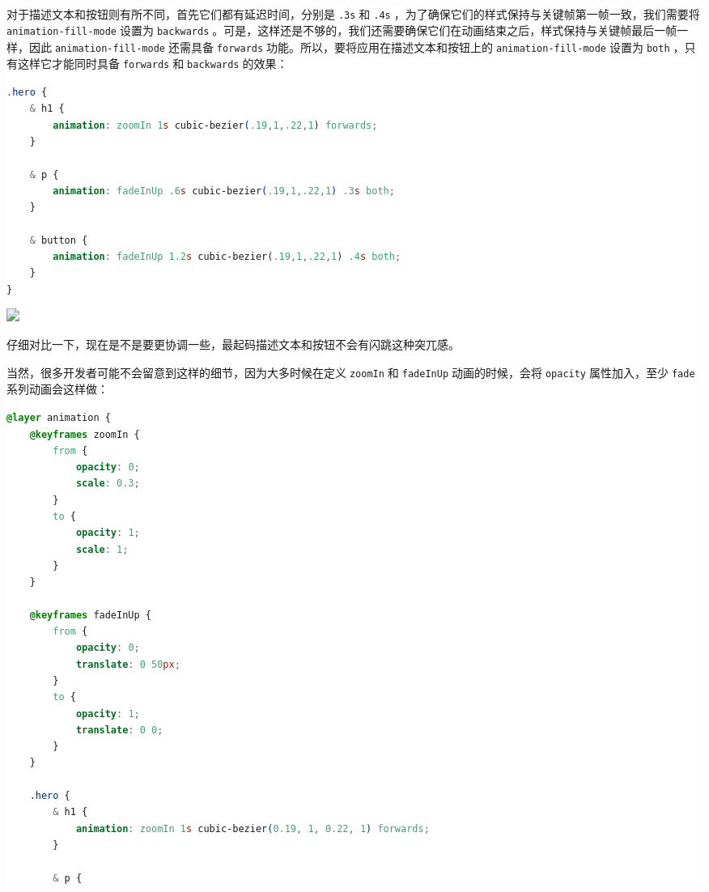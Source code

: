   


对于描述文本和按钮则有所不同，首先它们都有延迟时间，分别是 `.3s` 和 `.4s` ，为了确保它们的样式保持与关键帧第一帧一致，我们需要将 `animation-fill-mode` 设置为 `backwards` 。可是，这样还是不够的，我们还需要确保它们在动画结束之后，样式保持与关键帧最后一帧一样，因此 `animation-fill-mode` 还需具备 `forwards` 功能。所以，要将应用在描述文本和按钮上的 `animation-fill-mode` 设置为 `both` ，只有这样它才能同时具备 `forwards` 和 `backwards` 的效果：

  


```CSS
.hero {
    & h1 {
        animation: zoomIn 1s cubic-bezier(.19,1,.22,1) forwards;
    }
    
    & p {
        animation: fadeInUp .6s cubic-bezier(.19,1,.22,1) .3s both;
    }
    
    & button {
        animation: fadeInUp 1.2s cubic-bezier(.19,1,.22,1) .4s both;
    }
}
```

  


![](https://p3-juejin.byteimg.com/tos-cn-i-k3u1fbpfcp/ac8b34ba685443e696799cf128b6a783~tplv-k3u1fbpfcp-jj-mark:0:0:0:0:q75.image#?w=1438&h=590&s=12414825&e=gif&f=139&b=2e032f)

  


仔细对比一下，现在是不是要更协调一些，最起码描述文本和按钮不会有闪跳这种突兀感。

  


当然，很多开发者可能不会留意到这样的细节，因为大多时候在定义 `zoomIn` 和 `fadeInUp` 动画的时候，会将 `opacity` 属性加入，至少 `fade` 系列动画会这样做：

  


```CSS
@layer animation {
    @keyframes zoomIn {
        from {
            opacity: 0;
            scale: 0.3;
        }
        to {
            opacity: 1;
            scale: 1;
        }
    }

    @keyframes fadeInUp {
        from {
            opacity: 0;
            translate: 0 50px;
        }
        to {
            opacity: 1;
            translate: 0 0;
        }
    }

    .hero {
        & h1 {
            animation: zoomIn 1s cubic-bezier(0.19, 1, 0.22, 1) forwards;
        }
    
        & p {
```